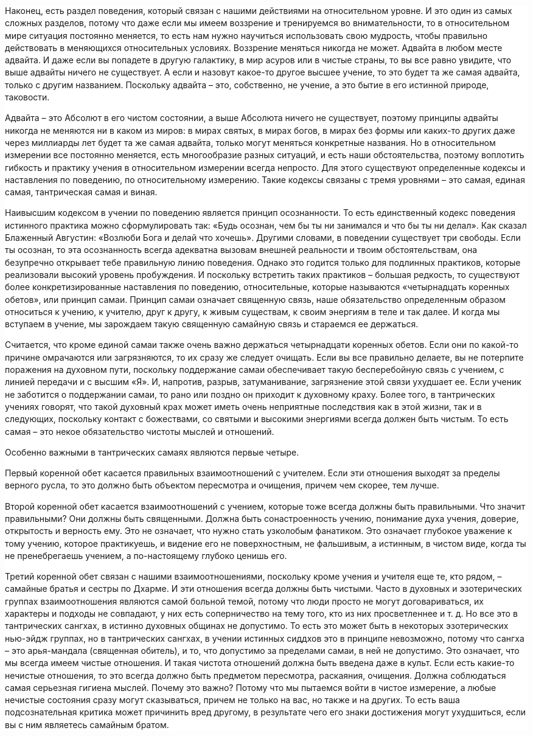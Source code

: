  Наконец, есть раздел поведения, который связан с нашими действиями на относительном уровне. И это один из самых сложных разделов, потому что даже если мы имеем воззрение и тренируемся во внимательности, то в относительном мире ситуация постоянно меняется, то есть нам нужно научиться использовать свою мудрость, чтобы правильно действовать в меняющихся относительных условиях. Воззрение меняться никогда не может. Адвайта в любом месте адвайта. И даже если вы попадете в другую галактику, в мир асуров или в чистые страны, то вы все равно увидите, что выше адвайты ничего не существует. А если и назовут какое-то другое высшее учение, то это будет та же самая адвайта, только с другим названием. Поскольку адвайта – это, собственно, не учение, а это бытие в его истинной природе, таковости.

 Адвайта – это Абсолют в его чистом состоянии, а выше Абсолюта ничего не существует, поэтому принципы адвайты никогда не меняются ни в каком из миров: в мирах святых, в мирах богов, в мирах без формы или каких-то других даже через миллиарды лет будет та же самая адвайта, только могут меняться конкретные названия. Но в относительном измерении все постоянно меняется, есть многообразие разных ситуаций, и есть наши обстоятельства, поэтому воплотить гибкость и практику учения в относительном измерении всегда непросто. Для этого существуют определенные кодексы и наставления по поведению, по относительному измерению. Такие кодексы связаны с тремя уровнями – это самая, единая самая, тантрическая самая и виная.

 Наивысшим кодексом в учении по поведению является принцип осознанности. То есть единственный кодекс поведения истинного практика можно сформулировать так: «Будь осознан, чем бы ты ни занимался и что бы ты ни делал». Как сказал Блаженный Августин: «Возлюби Бога и делай что хочешь». Другими словами, в поведении существует три свободы. Если ты осознан, то эта осознанность всегда адекватна вызовам внешней реальности и твоим обстоятельствам, она безупречно открывает тебе правильную линию поведения. Однако это годится только для подлинных практиков, которые реализовали высокий уровень пробуждения. И поскольку встретить таких практиков – большая редкость, то существуют более конкретизированные наставления по поведению, относительные, которые называются «четырнадцать коренных обетов», или принцип самаи. Принцип самаи означает священную связь, наше обязательство определенным образом относиться к учению, к учителю, друг к другу, к живым существам, к своим энергиям в теле и так далее. И когда мы вступаем в учение, мы зарождаем такую священную самайную связь и стараемся ее держаться.

 Считается, что кроме единой самаи также очень важно держаться четырнадцати коренных обетов. Если они по какой-то причине омрачаются или загрязняются, то их сразу же следует очищать. Если вы все правильно делаете, вы не потерпите поражения на духовном пути, поскольку поддержание самаи обеспечивает такую бесперебойную связь с учением, с линией передачи и с высшим «Я». И, напротив, разрыв, затуманивание, загрязнение этой связи ухудшает ее. Если ученик не заботится о поддержании самаи, то рано или поздно он приходит к духовному краху. Более того, в тантрических учениях говорят, что такой духовный крах может иметь очень неприятные последствия как в этой жизни, так и в следующих, поскольку контакт с божествами, со святыми и высокими энергиями всегда должен быть чистым. То есть самая – это некое обязательство чистоты мыслей и отношений.

 Особенно важными в тантрических самаях являются первые четыре.

 Первый коренной обет касается правильных взаимоотношений с учителем. Если эти отношения выходят за пределы верного русла, то это должно быть объектом пересмотра и очищения, причем чем скорее, тем лучше.

 Второй коренной обет касается взаимоотношений с учением, которые тоже всегда должны быть правильными. Что значит правильными? Они должны быть священными. Должна быть сонастроенность учению, понимание духа учения, доверие, открытость и верность ему. Это не означает, что нужно стать узколобым фанатиком. Это означает глубокое уважение к тому учению, которое практикуешь, и видение его не поверхностным, не фальшивым, а истинным, в чистом виде, когда ты не пренебрегаешь учением, а по-настоящему глубоко ценишь его.

 Третий коренной обет связан с нашими взаимоотношениями, поскольку кроме учения и учителя еще те, кто рядом, – самайные братья и сестры по Дхарме. И эти отношения всегда должны быть чистыми. Часто в духовных и эзотерических группах взаимоотношения являются самой больной темой, потому что люди просто не могут договариваться, их характеры и подходы не совпадают, у них есть соперничество на тему того, кто из них просветленнее и т. д. Но все это в тантрических сангхах, в истинно духовных общинах не допустимо. То есть это может быть в некоторых эзотерических нью-эйдж группах, но в тантрических сангхах, в учении истинных сиддхов это в принципе невозможно, потому что сангха – это арья-мандала (священная обитель), и то, что допустимо за пределами самаи, в ней не допустимо. Это означает, что мы всегда имеем чистые отношения. И такая чистота отношений должна быть введена даже в культ. Если есть какие-то нечистые отношения, то это всегда должно быть предметом пересмотра, раскаяния, очищения. Должна соблюдаться самая серьезная гигиена мыслей. Почему это важно? Потому что мы пытаемся войти в чистое измерение, а любые нечистые состояния сразу могут сказываться, причем не только на вас, но также и на других. То есть ваша подсознательная критика может причинить вред другому, в результате чего его знаки достижения могут ухудшиться, если вы с ним являетесь самайным братом.